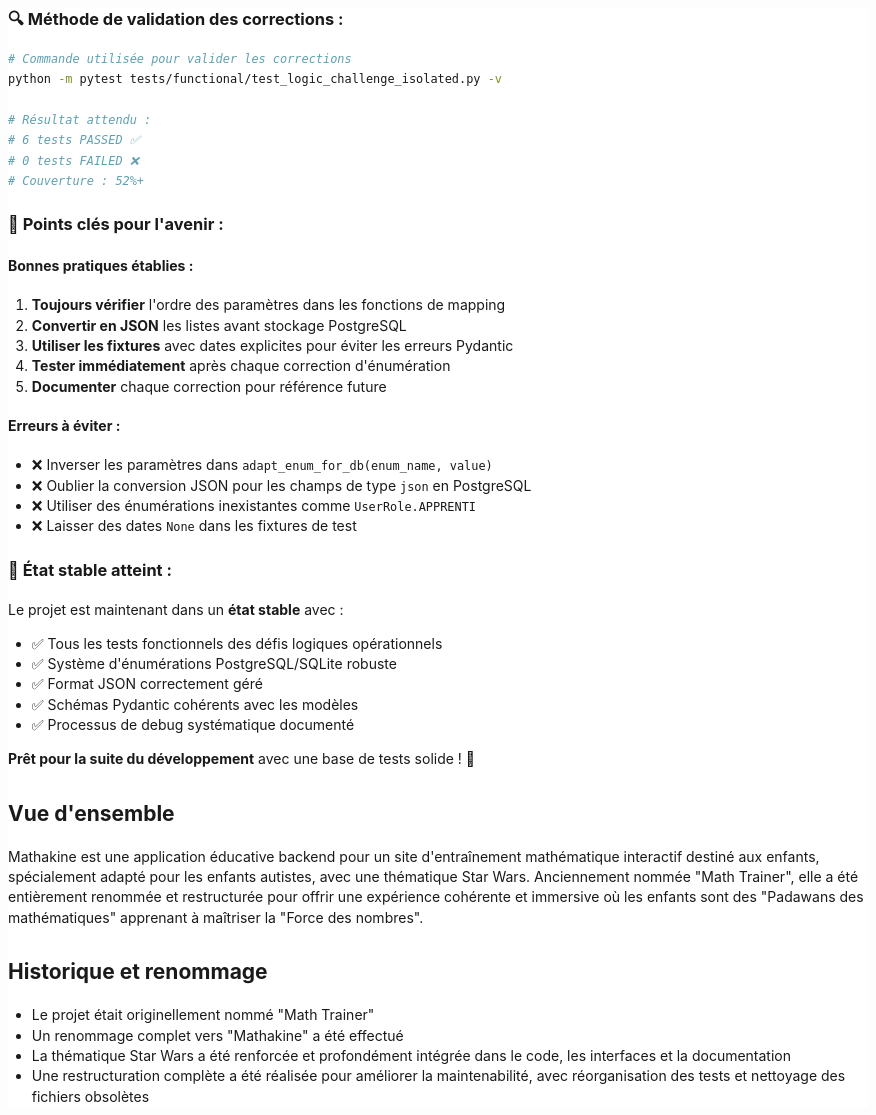 ### 🔍 **Méthode de validation des corrections :**

```bash
# Commande utilisée pour valider les corrections
python -m pytest tests/functional/test_logic_challenge_isolated.py -v

# Résultat attendu :
# 6 tests PASSED ✅
# 0 tests FAILED ❌  
# Couverture : 52%+
```

### 📝 **Points clés pour l'avenir :**

#### **Bonnes pratiques établies :**
1. **Toujours vérifier** l'ordre des paramètres dans les fonctions de mapping
2. **Convertir en JSON** les listes avant stockage PostgreSQL
3. **Utiliser les fixtures** avec dates explicites pour éviter les erreurs Pydantic
4. **Tester immédiatement** après chaque correction d'énumération
5. **Documenter** chaque correction pour référence future

#### **Erreurs à éviter :**
- ❌ Inverser les paramètres dans `adapt_enum_for_db(enum_name, value)`
- ❌ Oublier la conversion JSON pour les champs de type `json` en PostgreSQL
- ❌ Utiliser des énumérations inexistantes comme `UserRole.APPRENTI`
- ❌ Laisser des dates `None` dans les fixtures de test

### 🎯 **État stable atteint :**

Le projet est maintenant dans un **état stable** avec :
- ✅ Tous les tests fonctionnels des défis logiques opérationnels
- ✅ Système d'énumérations PostgreSQL/SQLite robuste  
- ✅ Format JSON correctement géré
- ✅ Schémas Pydantic cohérents avec les modèles
- ✅ Processus de debug systématique documenté

**Prêt pour la suite du développement** avec une base de tests solide ! 🚀

## Vue d'ensemble
Mathakine est une application éducative backend pour un site d'entraînement mathématique interactif destiné aux enfants, spécialement adapté pour les enfants autistes, avec une thématique Star Wars. Anciennement nommée "Math Trainer", elle a été entièrement renommée et restructurée pour offrir une expérience cohérente et immersive où les enfants sont des "Padawans des mathématiques" apprenant à maîtriser la "Force des nombres".

## Historique et renommage
- Le projet était originellement nommé "Math Trainer"
- Un renommage complet vers "Mathakine" a été effectué
- La thématique Star Wars a été renforcée et profondément intégrée dans le code, les interfaces et la documentation
- Une restructuration complète a été réalisée pour améliorer la maintenabilité, avec réorganisation des tests et nettoyage des fichiers obsolètes
